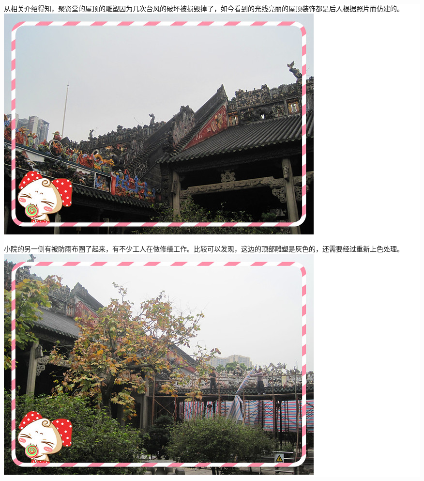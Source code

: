 
从相关介绍得知，聚贤堂的屋顶的雕塑因为几次台风的破坏被损毁掉了，如今看到的光线亮丽的屋顶装饰都是后人根据照片而仿建的。 ![IMG_3633_副本](/images/23085056114_1eeb855ae0_z.jpg)

小院的另一侧有被防雨布圈了起来，有不少工人在做修缮工作。比较可以发现，这边的顶部雕塑是灰色的，还需要经过重新上色处理。 ![IMG_3634_副本](/images/23713160935_c42460223d_z.jpg)
